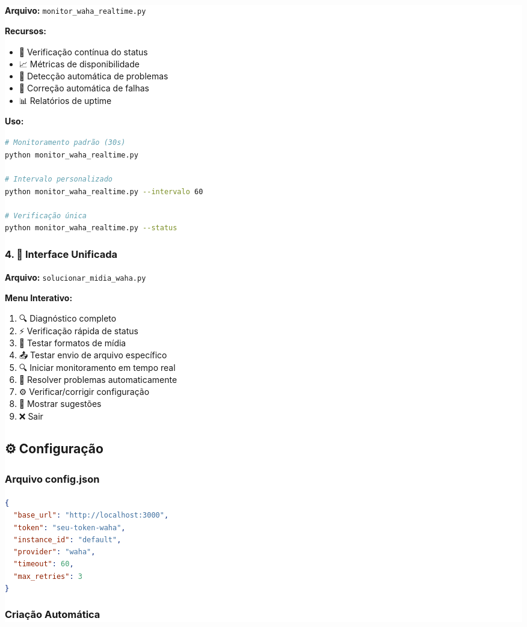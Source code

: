 **Arquivo:** `monitor_waha_realtime.py`

**Recursos:**
- 🔄 Verificação contínua do status
- 📈 Métricas de disponibilidade
- 🚨 Detecção automática de problemas
- 🔧 Correção automática de falhas
- 📊 Relatórios de uptime

**Uso:**
```bash
# Monitoramento padrão (30s)
python monitor_waha_realtime.py

# Intervalo personalizado
python monitor_waha_realtime.py --intervalo 60

# Verificação única
python monitor_waha_realtime.py --status
```

### 4. 🎯 Interface Unificada

**Arquivo:** `solucionar_midia_waha.py`

**Menu Interativo:**
1. 🔍 Diagnóstico completo
2. ⚡ Verificação rápida de status
3. 🧪 Testar formatos de mídia
4. 📤 Testar envio de arquivo específico
5. 🔍 Iniciar monitoramento em tempo real
6. 🔧 Resolver problemas automaticamente
7. ⚙️ Verificar/corrigir configuração
8. 📖 Mostrar sugestões
9. ❌ Sair

## ⚙️ Configuração

### Arquivo config.json

```json
{
  "base_url": "http://localhost:3000",
  "token": "seu-token-waha",
  "instance_id": "default",
  "provider": "waha",
  "timeout": 60,
  "max_retries": 3
}
```

### Criação Automática
